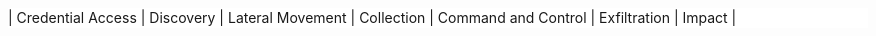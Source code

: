 | Credential Access                                                                                                                                                                                                                                                                                                                                                                                                                                                                                                                                                                                                                                                                                                                         | Discovery                                                                                                                                                                                                                                                                                                                                                                                                                                                                                                                                                                                                                                                                                                                                                                                                                                                                                                                                                                                                                                                                                                                                                                                                                                                                                            | Lateral Movement                                                                                                                                                                                                                                                                                                                                                                                                                                                                                                                                                                                                                                                                                              | Collection                                                                                                                                                                                                                                                                                                                                                                                                                                                                   | Command and Control                                                                                                                                                                                                                                                                                                                                                                                                                                                                                                                                                                                                                                                                                                                                                                                                                                                                                                                                                                                        | Exfiltration                                                                                                                                                                                                                                                                                                                                                                                                                                                                                                                                                                                                                                                                                                                                                                                                                   | Impact                                                                                                                                                                                                                                                                                                                                                                            |